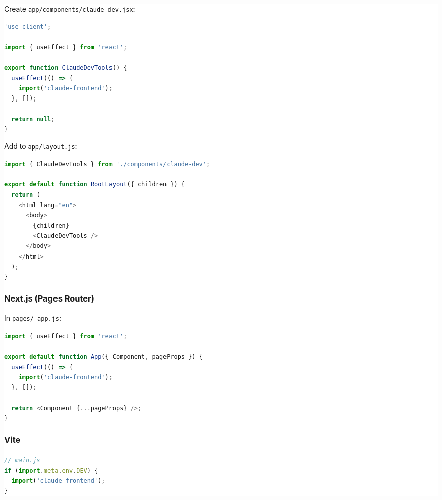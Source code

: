 Create `app/components/claude-dev.jsx`:

```javascript
'use client';

import { useEffect } from 'react';

export function ClaudeDevTools() {
  useEffect(() => {
    import('claude-frontend');
  }, []);
  
  return null;
}
```

Add to `app/layout.js`:

```javascript
import { ClaudeDevTools } from './components/claude-dev';

export default function RootLayout({ children }) {
  return (
    <html lang="en">
      <body>
        {children}
        <ClaudeDevTools />
      </body>
    </html>
  );
}
```

### Next.js (Pages Router)

In `pages/_app.js`:

```javascript
import { useEffect } from 'react';

export default function App({ Component, pageProps }) {
  useEffect(() => {
    import('claude-frontend');
  }, []);

  return <Component {...pageProps} />;
}
```

### Vite

```javascript
// main.js
if (import.meta.env.DEV) {
  import('claude-frontend');
}
```
